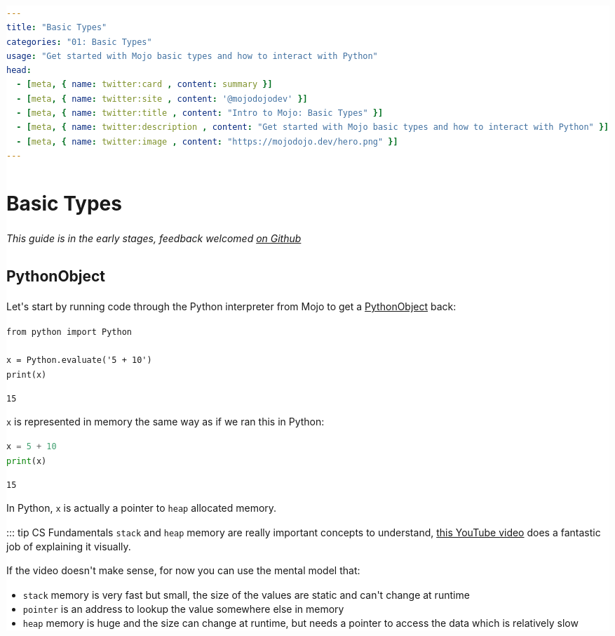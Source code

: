 ```yaml
---
title: "Basic Types"
categories: "01: Basic Types"
usage: "Get started with Mojo basic types and how to interact with Python"
head:
  - [meta, { name: twitter:card , content: summary }]
  - [meta, { name: twitter:site , content: '@mojodojodev' }]
  - [meta, { name: twitter:title , content: "Intro to Mojo: Basic Types" }]
  - [meta, { name: twitter:description , content: "Get started with Mojo basic types and how to interact with Python" }]
  - [meta, { name: twitter:image , content: "https://mojodojo.dev/hero.png" }]
---
```


# Basic Types
_This guide is in the early stages, feedback welcomed [on Github](https://github.com/mojodojodev/mojodojo.dev/discussions/categories/feedback)_

## PythonObject
Let's start by running code through the Python interpreter from Mojo to get a [PythonObject](https://docs.modular.com/mojo/MojoPython/PythonObject.html) back:

```mojo :no-line-numbers 
from python import Python

x = Python.evaluate('5 + 10')
print(x)
```

```text :no-line-numbers
15
```

`x` is represented in memory the same way as if we ran this in Python:

```python :no-line-numbers
x = 5 + 10
print(x)
```

```text :no-line-numbers
15
```

In Python, `x` is actually a pointer to `heap` allocated memory.

::: tip CS Fundamentals
`stack` and `heap` memory are really important concepts to understand, [this YouTube video](https://www.youtube.com/watch?v=_8-ht2AKyH4) does a fantastic job of explaining it visually. 

If the video doesn't make sense, for now you can use the mental model that:

- `stack` memory is very fast but small, the size of the values are static and can't change at runtime
- `pointer` is an address to lookup the value somewhere else in memory
- `heap` memory is huge and the size can change at runtime, but needs a pointer to access the data which is relatively slow

